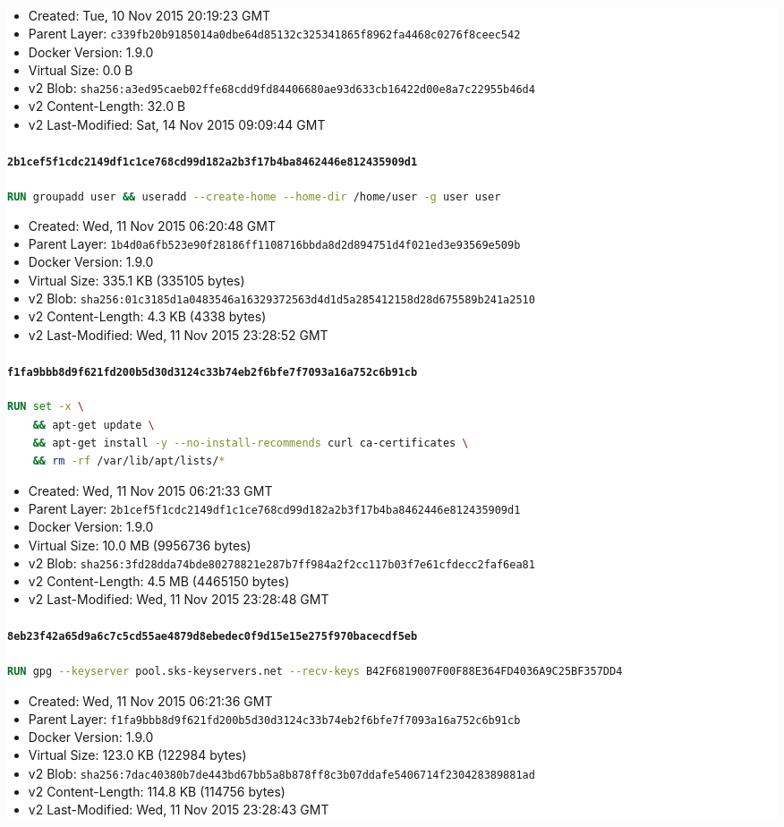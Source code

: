 -	Created: Tue, 10 Nov 2015 20:19:23 GMT
-	Parent Layer: `c339fb20b9185014a0dbe64d85132c325341865f8962fa4468c0276f8ceec542`
-	Docker Version: 1.9.0
-	Virtual Size: 0.0 B
-	v2 Blob: `sha256:a3ed95caeb02ffe68cdd9fd84406680ae93d633cb16422d00e8a7c22955b46d4`
-	v2 Content-Length: 32.0 B
-	v2 Last-Modified: Sat, 14 Nov 2015 09:09:44 GMT

#### `2b1cef5f1cdc2149df1c1ce768cd99d182a2b3f17b4ba8462446e812435909d1`

```dockerfile
RUN groupadd user && useradd --create-home --home-dir /home/user -g user user
```

-	Created: Wed, 11 Nov 2015 06:20:48 GMT
-	Parent Layer: `1b4d0a6fb523e90f28186ff1108716bbda8d2d894751d4f021ed3e93569e509b`
-	Docker Version: 1.9.0
-	Virtual Size: 335.1 KB (335105 bytes)
-	v2 Blob: `sha256:01c3185d1a0483546a16329372563d4d1d5a285412158d28d675589b241a2510`
-	v2 Content-Length: 4.3 KB (4338 bytes)
-	v2 Last-Modified: Wed, 11 Nov 2015 23:28:52 GMT

#### `f1fa9bbb8d9f621fd200b5d30d3124c33b74eb2f6bfe7f7093a16a752c6b91cb`

```dockerfile
RUN set -x \
	&& apt-get update \
	&& apt-get install -y --no-install-recommends curl ca-certificates \
	&& rm -rf /var/lib/apt/lists/*
```

-	Created: Wed, 11 Nov 2015 06:21:33 GMT
-	Parent Layer: `2b1cef5f1cdc2149df1c1ce768cd99d182a2b3f17b4ba8462446e812435909d1`
-	Docker Version: 1.9.0
-	Virtual Size: 10.0 MB (9956736 bytes)
-	v2 Blob: `sha256:3fd28dda74bde80278821e287b7ff984a2f2cc117b03f7e61cfdecc2faf6ea81`
-	v2 Content-Length: 4.5 MB (4465150 bytes)
-	v2 Last-Modified: Wed, 11 Nov 2015 23:28:48 GMT

#### `8eb23f42a65d9a6c7c5cd55ae4879d8ebedec0f9d15e15e275f970bacecdf5eb`

```dockerfile
RUN gpg --keyserver pool.sks-keyservers.net --recv-keys B42F6819007F00F88E364FD4036A9C25BF357DD4
```

-	Created: Wed, 11 Nov 2015 06:21:36 GMT
-	Parent Layer: `f1fa9bbb8d9f621fd200b5d30d3124c33b74eb2f6bfe7f7093a16a752c6b91cb`
-	Docker Version: 1.9.0
-	Virtual Size: 123.0 KB (122984 bytes)
-	v2 Blob: `sha256:7dac40380b7de443bd67bb5a8b878ff8c3b07ddafe5406714f230428389881ad`
-	v2 Content-Length: 114.8 KB (114756 bytes)
-	v2 Last-Modified: Wed, 11 Nov 2015 23:28:43 GMT
